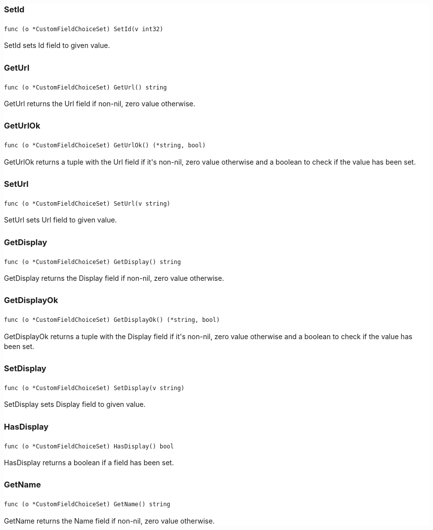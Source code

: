 ### SetId

`func (o *CustomFieldChoiceSet) SetId(v int32)`

SetId sets Id field to given value.


### GetUrl

`func (o *CustomFieldChoiceSet) GetUrl() string`

GetUrl returns the Url field if non-nil, zero value otherwise.

### GetUrlOk

`func (o *CustomFieldChoiceSet) GetUrlOk() (*string, bool)`

GetUrlOk returns a tuple with the Url field if it's non-nil, zero value otherwise
and a boolean to check if the value has been set.

### SetUrl

`func (o *CustomFieldChoiceSet) SetUrl(v string)`

SetUrl sets Url field to given value.


### GetDisplay

`func (o *CustomFieldChoiceSet) GetDisplay() string`

GetDisplay returns the Display field if non-nil, zero value otherwise.

### GetDisplayOk

`func (o *CustomFieldChoiceSet) GetDisplayOk() (*string, bool)`

GetDisplayOk returns a tuple with the Display field if it's non-nil, zero value otherwise
and a boolean to check if the value has been set.

### SetDisplay

`func (o *CustomFieldChoiceSet) SetDisplay(v string)`

SetDisplay sets Display field to given value.

### HasDisplay

`func (o *CustomFieldChoiceSet) HasDisplay() bool`

HasDisplay returns a boolean if a field has been set.

### GetName

`func (o *CustomFieldChoiceSet) GetName() string`

GetName returns the Name field if non-nil, zero value otherwise.
